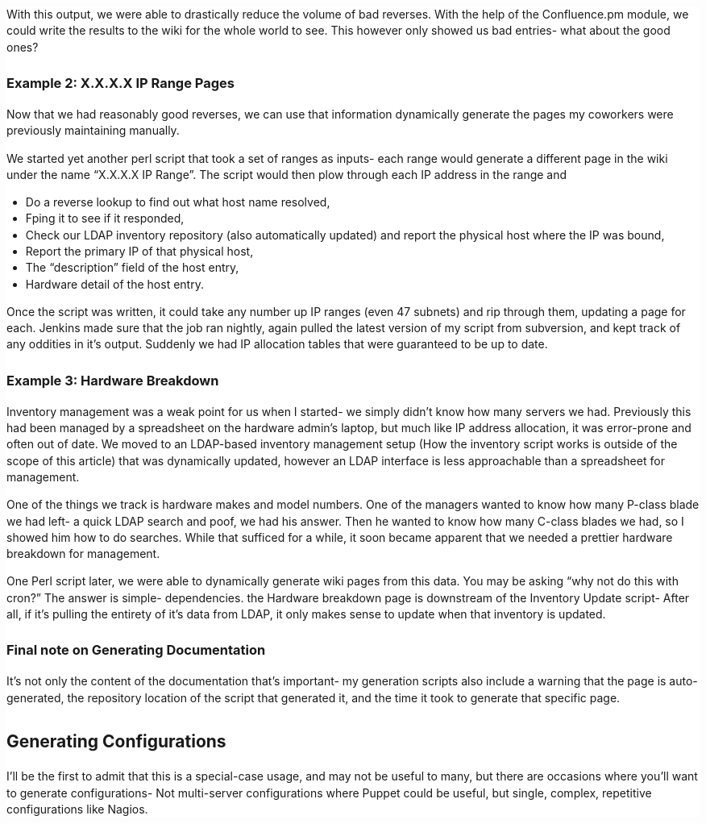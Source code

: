 With this output, we were able to drastically reduce the volume of bad reverses. With the help of the Confluence.pm module, we could write the results to the wiki for the whole world to see. This however only showed us bad entries- what about the good ones?

###  Example 2: X.X.X.X IP Range Pages

Now that we had reasonably good reverses, we can use that information dynamically generate the pages my coworkers were previously maintaining manually.

We started yet another perl script that took a set of ranges as inputs- each range would generate a different page in the wiki under the name “X.X.X.X IP Range”. The script would then plow through each IP address in the range and

- Do a reverse lookup to find out what host name resolved,
- Fping it to see if it responded,
- Check our LDAP inventory repository (also automatically updated) and report the physical host where the IP was bound,
- Report the primary IP of that physical host,
- The “description” field of the host entry,
- Hardware detail of the host entry.

Once the script was written, it could take any number up IP ranges (even 47 subnets) and rip through them, updating a page for each. Jenkins made sure that the job ran nightly, again pulled the latest version of my script from subversion, and kept track of any oddities in it’s output. Suddenly we had IP allocation tables that were guaranteed to be up to date.

### Example 3: Hardware Breakdown

Inventory management was a weak point for us when I started- we simply didn’t know how many servers we had. Previously this had been managed by a spreadsheet on the hardware admin’s laptop, but much like IP address allocation, it was error-prone and often out of date. We moved to an LDAP-based inventory management setup (How the inventory script works is outside of the scope of this article) that was dynamically updated, however an LDAP interface is less approachable than a spreadsheet for management.

One of the things we track is hardware makes and model numbers. One of the managers wanted to know how many P-class blade we had left- a quick LDAP search and poof, we had his answer. Then he wanted to know how many C-class blades we had, so I showed him how to do searches. While that sufficed for a while, it soon became apparent that we needed a prettier hardware breakdown for management.

One Perl script later, we were able to dynamically generate wiki pages from this data. You may be asking “why not do this with cron?” The answer is simple- dependencies. the Hardware breakdown page is downstream of the Inventory Update script- After all, if it’s pulling the entirety of it’s data from LDAP, it only makes sense to update when that inventory is updated.

### Final note on Generating Documentation

It’s not only the content of the documentation that’s important- my generation scripts also include a warning that the page is auto-generated, the repository location of the script that generated it, and the time it took to generate that specific page.

## Generating Configurations

I’ll be the first to admit that this is a special-case usage, and may not be useful to many, but there are occasions where you’ll want to generate configurations- Not multi-server configurations where Puppet could be useful, but single, complex, repetitive configurations like Nagios.
